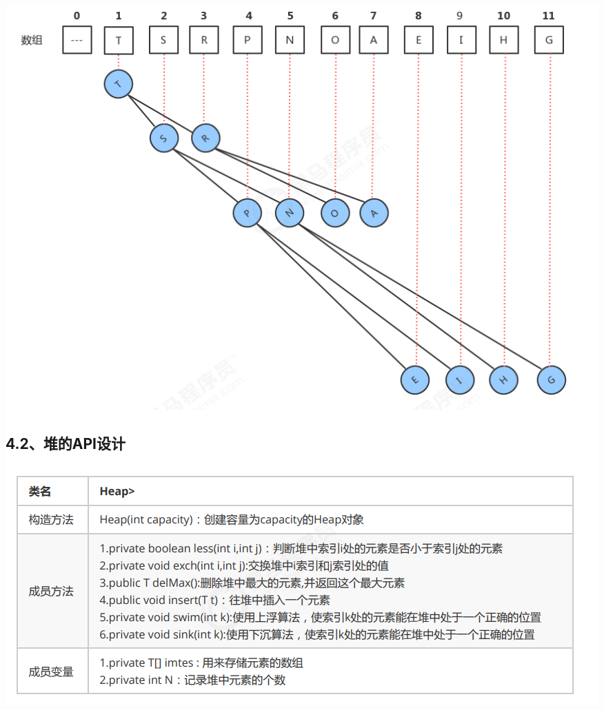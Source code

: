 ![image-20210624141632795](../assets/数据结构/image-20210624141632795.png)

## 4.2、堆的API设计

![image-20210624141728671](../assets/数据结构/image-20210624141728671.png)

